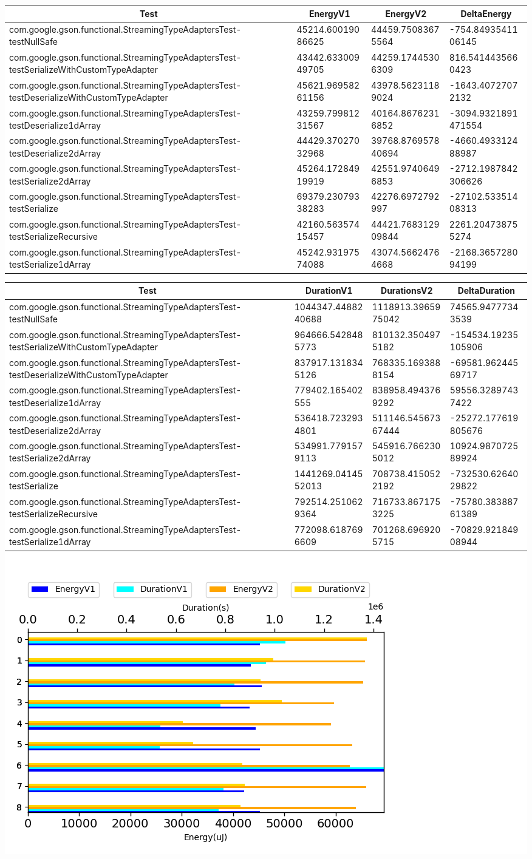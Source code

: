| Test | EnergyV1 | EnergyV2 | DeltaEnergy |
| --- | --- | --- | --- |
| com.google.gson.functional.StreamingTypeAdaptersTest-testNullSafe | 45214.60019086625 | 44459.75083675564 | -754.8493541106145 |
| com.google.gson.functional.StreamingTypeAdaptersTest-testSerializeWithCustomTypeAdapter | 43442.63300949705 | 44259.17445306309 | 816.5414435660423 |
| com.google.gson.functional.StreamingTypeAdaptersTest-testDeserializeWithCustomTypeAdapter | 45621.96958261156 | 43978.56231189024 | -1643.40727072132 |
| com.google.gson.functional.StreamingTypeAdaptersTest-testDeserialize1dArray | 43259.79981231567 | 40164.86762316852 | -3094.9321891471554 |
| com.google.gson.functional.StreamingTypeAdaptersTest-testDeserialize2dArray | 44429.37027032968 | 39768.876957840694 | -4660.493312488987 |
| com.google.gson.functional.StreamingTypeAdaptersTest-testSerialize2dArray | 45264.17284919919 | 42551.97406496853 | -2712.1987842306626 |
| com.google.gson.functional.StreamingTypeAdaptersTest-testSerialize | 69379.23079338283 | 42276.6972792997 | -27102.53351408313 |
| com.google.gson.functional.StreamingTypeAdaptersTest-testSerializeRecursive | 42160.56357415457 | 44421.768312909844 | 2261.204738755274 |
| com.google.gson.functional.StreamingTypeAdaptersTest-testSerialize1dArray | 45242.93197574088 | 43074.56624764668 | -2168.365728094199 |

| Test | DurationV1 | DurationsV2 | DeltaDuration |
| --- | --- | --- | --- |
| com.google.gson.functional.StreamingTypeAdaptersTest-testNullSafe | 1044347.4488240688 | 1118913.3965975042 | 74565.94777343539 |
| com.google.gson.functional.StreamingTypeAdaptersTest-testSerializeWithCustomTypeAdapter | 964666.5428485773 | 810132.3504975182 | -154534.19235105906 |
| com.google.gson.functional.StreamingTypeAdaptersTest-testDeserializeWithCustomTypeAdapter | 837917.1318345126 | 768335.1693888154 | -69581.96244569717 |
| com.google.gson.functional.StreamingTypeAdaptersTest-testDeserialize1dArray | 779402.165402555 | 838958.4943769292 | 59556.32897437422 |
| com.google.gson.functional.StreamingTypeAdaptersTest-testDeserialize2dArray | 536418.7232934801 | 511146.54567367444 | -25272.177619805676 |
| com.google.gson.functional.StreamingTypeAdaptersTest-testSerialize2dArray | 534991.7791579113 | 545916.7662305012 | 10924.987072589924 |
| com.google.gson.functional.StreamingTypeAdaptersTest-testSerialize | 1441269.0414552013 | 708738.4150522192 | -732530.6264029822 |
| com.google.gson.functional.StreamingTypeAdaptersTest-testSerializeRecursive | 792514.2510629364 | 716733.8671753225 | -75780.38388761389 |
| com.google.gson.functional.StreamingTypeAdaptersTest-testSerialize1dArray | 772098.6187696609 | 701268.6969205715 | -70829.92184908944 |

![](./com.google.gson.functional.StreamingTypeAdaptersTest-graph.png)
